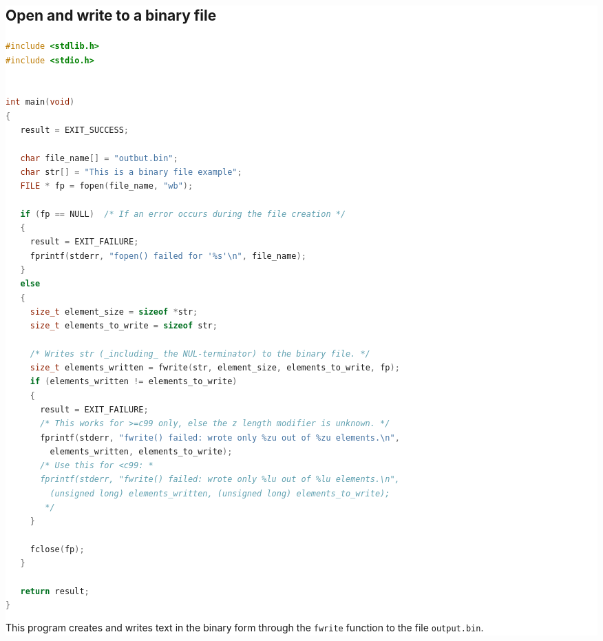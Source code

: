 

## Open and write to a binary file


```c
#include <stdlib.h>
#include <stdio.h>


int main(void)
{
   result = EXIT_SUCCESS;

   char file_name[] = "outbut.bin";
   char str[] = "This is a binary file example";
   FILE * fp = fopen(file_name, "wb");
   
   if (fp == NULL)  /* If an error occurs during the file creation */
   {
     result = EXIT_FAILURE;
     fprintf(stderr, "fopen() failed for '%s'\n", file_name);
   }
   else
   {
     size_t element_size = sizeof *str;
     size_t elements_to_write = sizeof str;

     /* Writes str (_including_ the NUL-terminator) to the binary file. */
     size_t elements_written = fwrite(str, element_size, elements_to_write, fp); 
     if (elements_written != elements_to_write)
     {
       result = EXIT_FAILURE;
       /* This works for >=c99 only, else the z length modifier is unknown. */
       fprintf(stderr, "fwrite() failed: wrote only %zu out of %zu elements.\n", 
         elements_written, elements_to_write);
       /* Use this for <c99: *
       fprintf(stderr, "fwrite() failed: wrote only %lu out of %lu elements.\n", 
         (unsigned long) elements_written, (unsigned long) elements_to_write);
        */
     }

     fclose(fp);
   }

   return result;
}

```

This program creates and writes text in the binary form through the `fwrite` function to the file `output.bin`.
